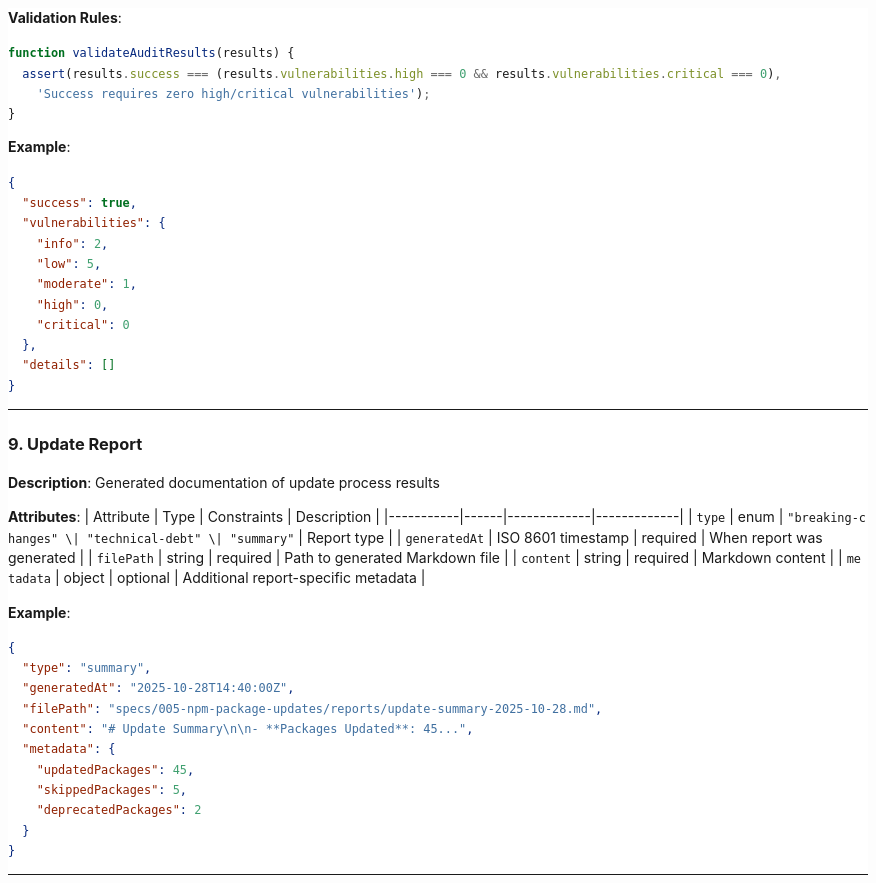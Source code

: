 **Validation Rules**:
```javascript
function validateAuditResults(results) {
  assert(results.success === (results.vulnerabilities.high === 0 && results.vulnerabilities.critical === 0),
    'Success requires zero high/critical vulnerabilities');
}
```

**Example**:
```json
{
  "success": true,
  "vulnerabilities": {
    "info": 2,
    "low": 5,
    "moderate": 1,
    "high": 0,
    "critical": 0
  },
  "details": []
}
```

---

### 9. Update Report

**Description**: Generated documentation of update process results

**Attributes**:
| Attribute | Type | Constraints | Description |
|-----------|------|-------------|-------------|
| `type` | enum | `"breaking-changes" \| "technical-debt" \| "summary"` | Report type |
| `generatedAt` | ISO 8601 timestamp | required | When report was generated |
| `filePath` | string | required | Path to generated Markdown file |
| `content` | string | required | Markdown content |
| `metadata` | object | optional | Additional report-specific metadata |

**Example**:
```json
{
  "type": "summary",
  "generatedAt": "2025-10-28T14:40:00Z",
  "filePath": "specs/005-npm-package-updates/reports/update-summary-2025-10-28.md",
  "content": "# Update Summary\n\n- **Packages Updated**: 45...",
  "metadata": {
    "updatedPackages": 45,
    "skippedPackages": 5,
    "deprecatedPackages": 2
  }
}
```

---